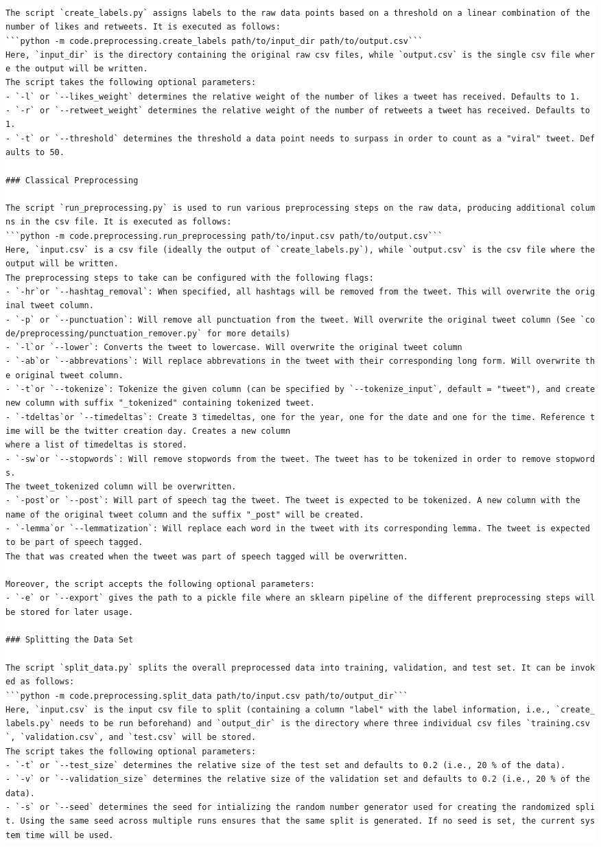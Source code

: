 ```
The script `create_labels.py` assigns labels to the raw data points based on a threshold on a linear combination of the number of likes and retweets. It is executed as follows:
```python -m code.preprocessing.create_labels path/to/input_dir path/to/output.csv```
Here, `input_dir` is the directory containing the original raw csv files, while `output.csv` is the single csv file where the output will be written.
The script takes the following optional parameters:
- `-l` or `--likes_weight` determines the relative weight of the number of likes a tweet has received. Defaults to 1.
- `-r` or `--retweet_weight` determines the relative weight of the number of retweets a tweet has received. Defaults to 1.
- `-t` or `--threshold` determines the threshold a data point needs to surpass in order to count as a "viral" tweet. Defaults to 50.

### Classical Preprocessing

The script `run_preprocessing.py` is used to run various preprocessing steps on the raw data, producing additional columns in the csv file. It is executed as follows:
```python -m code.preprocessing.run_preprocessing path/to/input.csv path/to/output.csv```
Here, `input.csv` is a csv file (ideally the output of `create_labels.py`), while `output.csv` is the csv file where the output will be written.
The preprocessing steps to take can be configured with the following flags:
- `-hr`or `--hashtag_removal`: When specified, all hashtags will be removed from the tweet. This will overwrite the original tweet column.
- `-p` or `--punctuation`: Will remove all punctuation from the tweet. Will overwrite the original tweet column (See `code/preprocessing/punctuation_remover.py` for more details)
- `-l`or `--lower`: Converts the tweet to lowercase. Will overwrite the original tweet column
- `-ab`or `--abbrevations`: Will replace abbrevations in the tweet with their corresponding long form. Will overwrite the original tweet column.
- `-t`or `--tokenize`: Tokenize the given column (can be specified by `--tokenize_input`, default = "tweet"), and create new column with suffix "_tokenized" containing tokenized tweet.
- `-tdeltas`or `--timedeltas`: Create 3 timedeltas, one for the year, one for the date and one for the time. Reference time will be the twitter creation day. Creates a new column
where a list of timedeltas is stored.
- `-sw`or `--stopwords`: Will remove stopwords from the tweet. The tweet has to be tokenized in order to remove stopwords.
The tweet_tokenized column will be overwritten.
- `-post`or `--post`: Will part of speech tag the tweet. The tweet is expected to be tokenized. A new column with the 
name of the original tweet column and the suffix "_post" will be created.
- `-lemma`or `--lemmatization`: Will replace each word in the tweet with its corresponding lemma. The tweet is expected to be part of speech tagged.
The that was created when the tweet was part of speech tagged will be overwritten.

Moreover, the script accepts the following optional parameters:
- `-e` or `--export` gives the path to a pickle file where an sklearn pipeline of the different preprocessing steps will be stored for later usage.

### Splitting the Data Set

The script `split_data.py` splits the overall preprocessed data into training, validation, and test set. It can be invoked as follows:
```python -m code.preprocessing.split_data path/to/input.csv path/to/output_dir```
Here, `input.csv` is the input csv file to split (containing a column "label" with the label information, i.e., `create_labels.py` needs to be run beforehand) and `output_dir` is the directory where three individual csv files `training.csv`, `validation.csv`, and `test.csv` will be stored.
The script takes the following optional parameters:
- `-t` or `--test_size` determines the relative size of the test set and defaults to 0.2 (i.e., 20 % of the data).
- `-v` or `--validation_size` determines the relative size of the validation set and defaults to 0.2 (i.e., 20 % of the data).
- `-s` or `--seed` determines the seed for intializing the random number generator used for creating the randomized split. Using the same seed across multiple runs ensures that the same split is generated. If no seed is set, the current system time will be used.
```